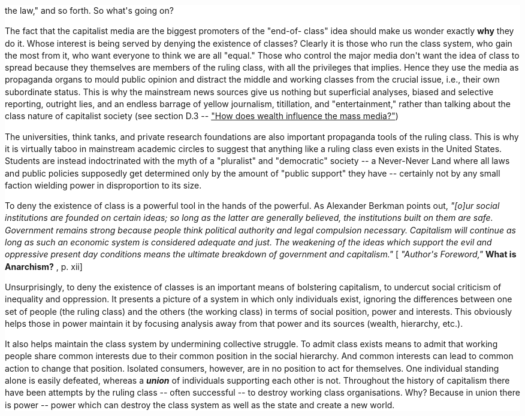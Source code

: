 the law," and so forth. So what's going on?

The fact that the capitalist media are the biggest promoters of the "end-of-
class" idea should make us wonder exactly **why** they do it. Whose interest
is being served by denying the existence of classes? Clearly it is those who
run the class system, who gain the most from it, who want everyone to think we
are all "equal." Those who control the major media don't want the idea of
class to spread because they themselves are members of the ruling class, with
all the privileges that implies. Hence they use the media as propaganda organs
to mould public opinion and distract the middle and working classes from the
crucial issue, i.e., their own subordinate status. This is why the mainstream
news sources give us nothing but superficial analyses, biased and selective
reporting, outright lies, and an endless barrage of yellow journalism,
titillation, and "entertainment," rather than talking about the class nature
of capitalist society (see section D.3 -- ["How does wealth influence the mass
media?"](secD3.md))

The universities, think tanks, and private research foundations are also
important propaganda tools of the ruling class. This is why it is virtually
taboo in mainstream academic circles to suggest that anything like a ruling
class even exists in the United States. Students are instead indoctrinated
with the myth of a "pluralist" and "democratic" society -- a Never-Never Land
where all laws and public policies supposedly get determined only by the
amount of "public support" they have -- certainly not by any small faction
wielding power in disproportion to its size.

To deny the existence of class is a powerful tool in the hands of the
powerful. As Alexander Berkman points out, _"[o]ur social institutions are
founded on certain ideas; so long as the latter are generally believed, the
institutions built on them are safe. Government remains strong because people
think political authority and legal compulsion necessary. Capitalism will
continue as long as such an economic system is considered adequate and just.
The weakening of the ideas which support the evil and oppressive present day
conditions means the ultimate breakdown of government and capitalism."_ [
_"Author's Foreword,"_ **What is Anarchism?** , p. xii]

Unsurprisingly, to deny the existence of classes is an important means of
bolstering capitalism, to undercut social criticism of inequality and
oppression. It presents a picture of a system in which only individuals exist,
ignoring the differences between one set of people (the ruling class) and the
others (the working class) in terms of social position, power and interests.
This obviously helps those in power maintain it by focusing analysis away from
that power and its sources (wealth, hierarchy, etc.).

It also helps maintain the class system by undermining collective struggle. To
admit class exists means to admit that working people share common interests
due to their common position in the social hierarchy. And common interests can
lead to common action to change that position. Isolated consumers, however,
are in no position to act for themselves. One individual standing alone is
easily defeated, whereas a **_union_** of individuals supporting each other is
not. Throughout the history of capitalism there have been attempts by the
ruling class -- often successful -- to destroy working class organisations.
Why? Because in union there is power -- power which can destroy the class
system as well as the state and create a new world.
